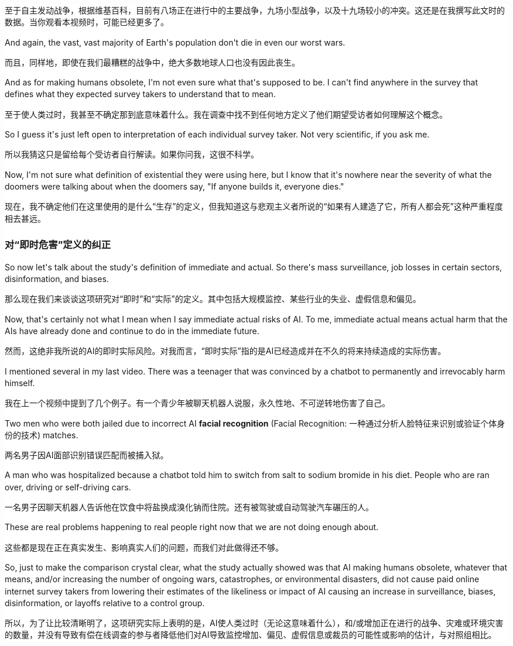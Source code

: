 至于自主发动战争，根据维基百科，目前有八场正在进行中的主要战争，九场小型战争，以及十九场较小的冲突。这还是在我撰写此文时的数据。当你观看本视频时，可能已经更多了。

And again, the vast, vast majority of Earth's population don't die in even our worst wars.

而且，同样地，即使在我们最糟糕的战争中，绝大多数地球人口也没有因此丧生。

And as for making humans obsolete, I'm not even sure what that's supposed to be. I can't find anywhere in the survey that defines what they expected survey takers to understand that to mean.

至于使人类过时，我甚至不确定那到底意味着什么。我在调查中找不到任何地方定义了他们期望受访者如何理解这个概念。

So I guess it's just left open to interpretation of each individual survey taker. Not very scientific, if you ask me.

所以我猜这只是留给每个受访者自行解读。如果你问我，这很不科学。

Now, I'm not sure what definition of existential they were using here, but I know that it's nowhere near the severity of what the doomers were talking about when the doomers say, "If anyone builds it, everyone dies."

现在，我不确定他们在这里使用的是什么“生存”的定义，但我知道这与悲观主义者所说的“如果有人建造了它，所有人都会死”这种严重程度相去甚远。

### 对“即时危害”定义的纠正

So now let's talk about the study's definition of immediate and actual. So there's mass surveillance, job losses in certain sectors, disinformation, and biases.

那么现在我们来谈谈这项研究对“即时”和“实际”的定义。其中包括大规模监控、某些行业的失业、虚假信息和偏见。

Now, that's certainly not what I mean when I say immediate actual risks of AI. To me, immediate actual means actual harm that the AIs have already done and continue to do in the immediate future.

然而，这绝非我所说的AI的即时实际风险。对我而言，“即时实际”指的是AI已经造成并在不久的将来持续造成的实际伤害。

I mentioned several in my last video. There was a teenager that was convinced by a chatbot to permanently and irrevocably harm himself.

我在上一个视频中提到了几个例子。有一个青少年被聊天机器人说服，永久性地、不可逆转地伤害了自己。

Two men who were both jailed due to incorrect AI **facial recognition** (Facial Recognition: 一种通过分析人脸特征来识别或验证个体身份的技术) matches.

两名男子因AI面部识别错误匹配而被捕入狱。

A man who was hospitalized because a chatbot told him to switch from salt to sodium bromide in his diet. People who are ran over, driving or self-driving cars.

一名男子因聊天机器人告诉他在饮食中将盐换成溴化钠而住院。还有被驾驶或自动驾驶汽车碾压的人。

These are real problems happening to real people right now that we are not doing enough about.

这些都是现在正在真实发生、影响真实人们的问题，而我们对此做得还不够。

So, just to make the comparison crystal clear, what the study actually showed was that AI making humans obsolete, whatever that means, and/or increasing the number of ongoing wars, catastrophes, or environmental disasters, did not cause paid online internet survey takers from lowering their estimates of the likeliness or impact of AI causing an increase in surveillance, biases, disinformation, or layoffs relative to a control group.

所以，为了让比较清晰明了，这项研究实际上表明的是，AI使人类过时（无论这意味着什么），和/或增加正在进行的战争、灾难或环境灾害的数量，并没有导致有偿在线调查的参与者降低他们对AI导致监控增加、偏见、虚假信息或裁员的可能性或影响的估计，与对照组相比。
